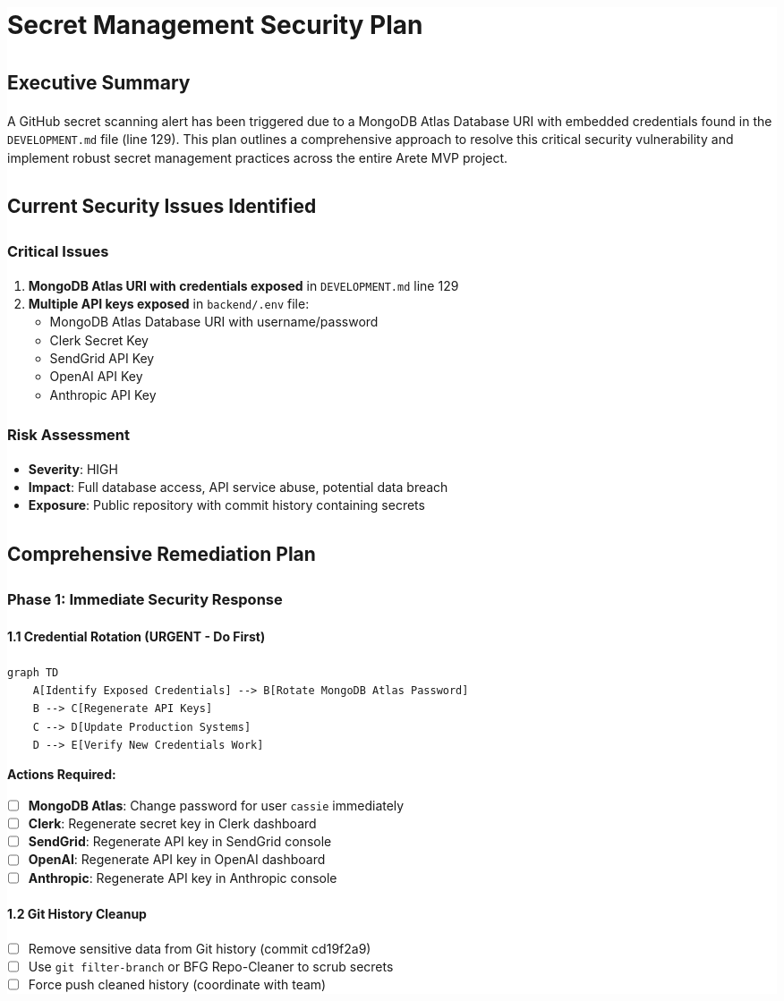 # Secret Management Security Plan

## Executive Summary

A GitHub secret scanning alert has been triggered due to a MongoDB Atlas Database URI with embedded credentials found in the `DEVELOPMENT.md` file (line 129). This plan outlines a comprehensive approach to resolve this critical security vulnerability and implement robust secret management practices across the entire Arete MVP project.

## Current Security Issues Identified

### Critical Issues
1. **MongoDB Atlas URI with credentials exposed** in `DEVELOPMENT.md` line 129
2. **Multiple API keys exposed** in `backend/.env` file:
   - MongoDB Atlas Database URI with username/password
   - Clerk Secret Key
   - SendGrid API Key  
   - OpenAI API Key
   - Anthropic API Key

### Risk Assessment
- **Severity**: HIGH
- **Impact**: Full database access, API service abuse, potential data breach
- **Exposure**: Public repository with commit history containing secrets

## Comprehensive Remediation Plan

### Phase 1: Immediate Security Response

#### 1.1 Credential Rotation (URGENT - Do First)
```mermaid
graph TD
    A[Identify Exposed Credentials] --> B[Rotate MongoDB Atlas Password]
    B --> C[Regenerate API Keys]
    C --> D[Update Production Systems]
    D --> E[Verify New Credentials Work]
```

**Actions Required:**
- [ ] **MongoDB Atlas**: Change password for user `cassie` immediately
- [ ] **Clerk**: Regenerate secret key in Clerk dashboard
- [ ] **SendGrid**: Regenerate API key in SendGrid console
- [ ] **OpenAI**: Regenerate API key in OpenAI dashboard
- [ ] **Anthropic**: Regenerate API key in Anthropic console

#### 1.2 Git History Cleanup
- [ ] Remove sensitive data from Git history (commit cd19f2a9)
- [ ] Use `git filter-branch` or BFG Repo-Cleaner to scrub secrets
- [ ] Force push cleaned history (coordinate with team)
